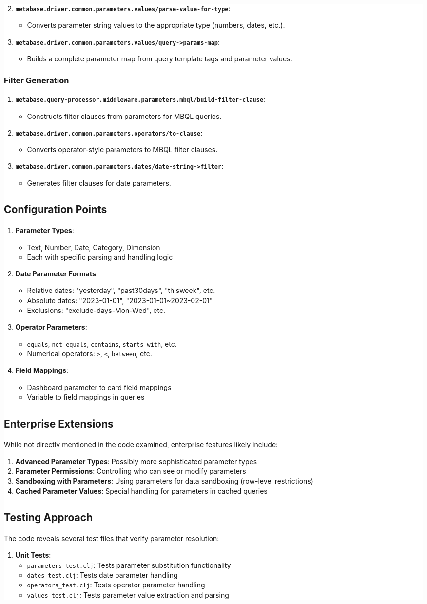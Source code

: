 2. **`metabase.driver.common.parameters.values/parse-value-for-type`**:
   - Converts parameter string values to the appropriate type (numbers, dates, etc.).

3. **`metabase.driver.common.parameters.values/query->params-map`**:
   - Builds a complete parameter map from query template tags and parameter values.

### Filter Generation

1. **`metabase.query-processor.middleware.parameters.mbql/build-filter-clause`**:
   - Constructs filter clauses from parameters for MBQL queries.

2. **`metabase.driver.common.parameters.operators/to-clause`**:
   - Converts operator-style parameters to MBQL filter clauses.

3. **`metabase.driver.common.parameters.dates/date-string->filter`**:
   - Generates filter clauses for date parameters.

## Configuration Points

1. **Parameter Types**:
   - Text, Number, Date, Category, Dimension
   - Each with specific parsing and handling logic

2. **Date Parameter Formats**:
   - Relative dates: "yesterday", "past30days", "thisweek", etc.
   - Absolute dates: "2023-01-01", "2023-01-01~2023-02-01"
   - Exclusions: "exclude-days-Mon-Wed", etc.

3. **Operator Parameters**:
   - `equals`, `not-equals`, `contains`, `starts-with`, etc.
   - Numerical operators: `>`, `<`, `between`, etc.

4. **Field Mappings**:
   - Dashboard parameter to card field mappings
   - Variable to field mappings in queries

## Enterprise Extensions

While not directly mentioned in the code examined, enterprise features likely include:

1. **Advanced Parameter Types**: Possibly more sophisticated parameter types
2. **Parameter Permissions**: Controlling who can see or modify parameters
3. **Sandboxing with Parameters**: Using parameters for data sandboxing (row-level restrictions)
4. **Cached Parameter Values**: Special handling for parameters in cached queries

## Testing Approach

The code reveals several test files that verify parameter resolution:

1. **Unit Tests**:
   - `parameters_test.clj`: Tests parameter substitution functionality
   - `dates_test.clj`: Tests date parameter handling
   - `operators_test.clj`: Tests operator parameter handling
   - `values_test.clj`: Tests parameter value extraction and parsing
